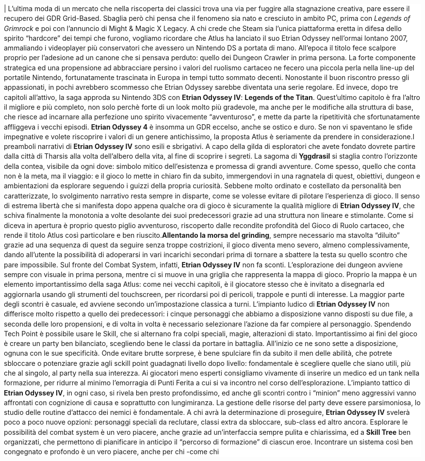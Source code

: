 | L’ultima moda di un mercato che nella riscoperta dei classici trova una via per fuggire alla stagnazione creativa, pare essere il recupero dei GDR Grid-Based. Sbaglia però chi pensa che il fenomeno sia nato e cresciuto in ambito PC, prima con _Legends of Grimrock_ e poi con l’annuncio di Might & Magic X Legacy. A chi crede che Steam sia l’unica piattaforma eretta in difesa dello spirito “hardcore” dei tempi che furono, vogliamo ricordare che Atlus ha lanciato il suo Etrian Odyssey nell’ormai lontano 2007, ammaliando i videoplayer più conservatori che avessero un Nintendo DS a portata di mano. All’epoca il titolo fece scalpore proprio per l’adesione ad un canone che si pensava perduto: quello dei Dungeon Crawler in prima persona. La forte componente strategica ed una propensione ad abbracciare persino i valori del ruolismo cartaceo ne fecero una piccola perla nella line-up del portatile Nintendo, fortunatamente trascinata in Europa in tempi tutto sommato decenti. Nonostante il buon riscontro presso gli appassionati, in pochi avrebbero scommesso che Etrian Odyssey sarebbe diventata una serie regolare. Ed invece, dopo tre capitoli all’attivo, la saga approda su Nintendo 3DS con **Etrian Odyssey IV**: **Legends of the Titan**. Quest’ultimo capitolo è fra l’altro il migliore e più completo, non solo perchè forte di un look molto più gradevole, ma anche per le modifiche alla struttura di base, che riesce ad incarnare alla perfezione uno spirito vivacemente “avventuroso”, e mette da parte la ripetitività che sfortunatamente affliggeva i vecchi episodi. **Etrian Odyssey 4** è insomma un GDR eccelso, anche se ostico e duro. Se non vi spaventano le sfide impegnative e volete riscoprire i valori di un genere antichissimo, la proposta Atlus è seriamente da prendere in considerazione.I preamboli narrativi di **Etrian Odyssey IV** sono esili e sbrigativi. A capo della gilda di esploratori che avete fondato dovrete partire dalla città di Tharsis alla volta dell’albero della vita, al fine di scoprire i segreti. La sagoma di **Yggdrasil** si staglia contro l’orizzonte della contea, visibile da ogni dove: simbolo mitico dell’esistenza e promessa di grandi avventure. Come spesso, quello che conta non è la meta, ma il viaggio: e il gioco lo mette in chiaro fin da subito, immergendovi in una ragnatela di quest, obiettivi, dungeon e ambientazioni da esplorare seguendo i guizzi della propria curiosità. Sebbene molto ordinato e costellato da personalità ben caratterizzate, lo svolgimento narrativo resta sempre in disparte, come se volesse evitare di pilotare l’esperienza di gioco. Il senso di estrema libertà che si manifesta dopo appena qualche ora di gioco è sicuramente la qualità migliore di **Etrian Odyssey IV**, che schiva finalmente la monotonia a volte desolante dei suoi predecessori grazie ad una struttura non lineare e stimolante. Come si diceva in apertura è proprio questo piglio avventuroso, riscoperto dalle recondite profondità del Gioco di Ruolo cartaceo, che rende il titolo Atlus così particolare e ben riuscito.**Allentando la morsa del grinding**, sempre necessario ma stavolta “diluito” grazie ad una sequenza di quest da seguire senza troppe costrizioni, il gioco diventa meno severo, almeno complessivamente, dando all’utente la possibilità di adoperarsi in vari incarichi secondari prima di tornare a sbattere la testa su quello scontro che pare impossibile. Sul fronte del Combat System, infatti, **Etrian Odyssey IV** non fa sconti. L’esplorazione dei dungeon avviene sempre con visuale in prima persona, mentre ci si muove in una griglia che rappresenta la mappa di gioco. Proprio la mappa è un elemento importantissimo della saga Atlus: come nei vecchi capitoli, è il giocatore stesso che è invitato a disegnarla ed aggiornarla usando gli strumenti del touchscreen, per ricordarsi poi di pericoli, trappole e punti di interesse. La maggior parte degli scontri è casuale, ed avviene secondo un’impostazione classica a turni. L’impianto ludico di **Etrian Odyssey IV** non differisce molto rispetto a quello dei predecessori: i cinque personaggi che abbiamo a disposizione vanno disposti su due file, a seconda delle loro propensioni, e di volta in volta è necessario selezionare l’azione da far compiere al personaggio. Spendendo Tech Point è possibile usare le Skill, che si alternano fra colpi speciali, magie, alterazioni di stato. Importantissimo ai fini del gioco è creare un party ben bilanciato, scegliendo bene le classi da portare in battaglia. All’inizio ce ne sono sette a disposizione, ognuna con le sue specificità. Onde evitare brutte sorprese, è bene spulciare fin da subito il men delle abilità, che potrete sbloccare o potenziare grazie agli sckill point guadagnati livello dopo livello: fondamentale è scegliere quelle che siano utili, più che al singolo, al party nella sua interezza. Ai giocatori meno esperti consigliamo vivamente di inserire un medico ed un tank nella formazione, per ridurre al minimo l’emorragia di Punti Ferita a cui si va incontro nel corso dell’esplorazione. L’impianto tattico di **Etrian Odyssey IV**, in ogni caso, si rivela ben presto profondissimo, ed anche gli scontri contro i “minion” meno aggressivi vanno affrontati con cognizione di causa e soprattutto con lungimiranza. La gestione delle risorse del party deve essere parsimoniosa, lo studio delle routine d’attacco dei nemici è fondamentale. A chi avrà la determinazione di proseguire, **Etrian Odyssey IV** svelerà poco a poco nuove opzioni: personaggi speciali da reclutare, classi extra da sbloccare, sub-class ed altro ancora. Esplorare le possibilità del combat system è un vero piacere, anche grazie ad un’interfaccia sempre pulita e chiarissima, ed a **Skill Tree** ben organizzati, che permettono di pianificare in anticipo il “percorso di formazione” di ciascun eroe. Incontrare un sistema così ben congegnato e profondo è un vero piacere, anche per chi -come chi
